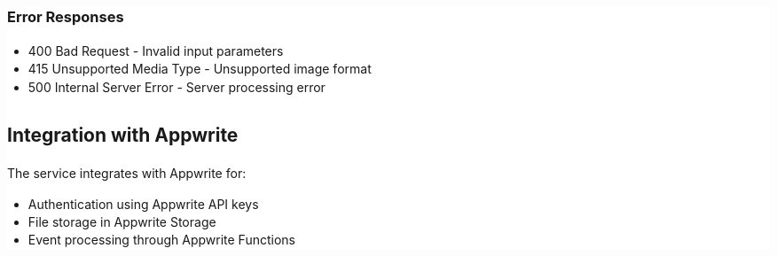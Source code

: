 ### Error Responses

- 400 Bad Request - Invalid input parameters
- 415 Unsupported Media Type - Unsupported image format
- 500 Internal Server Error - Server processing error

## Integration with Appwrite

The service integrates with Appwrite for:

- Authentication using Appwrite API keys
- File storage in Appwrite Storage
- Event processing through Appwrite Functions